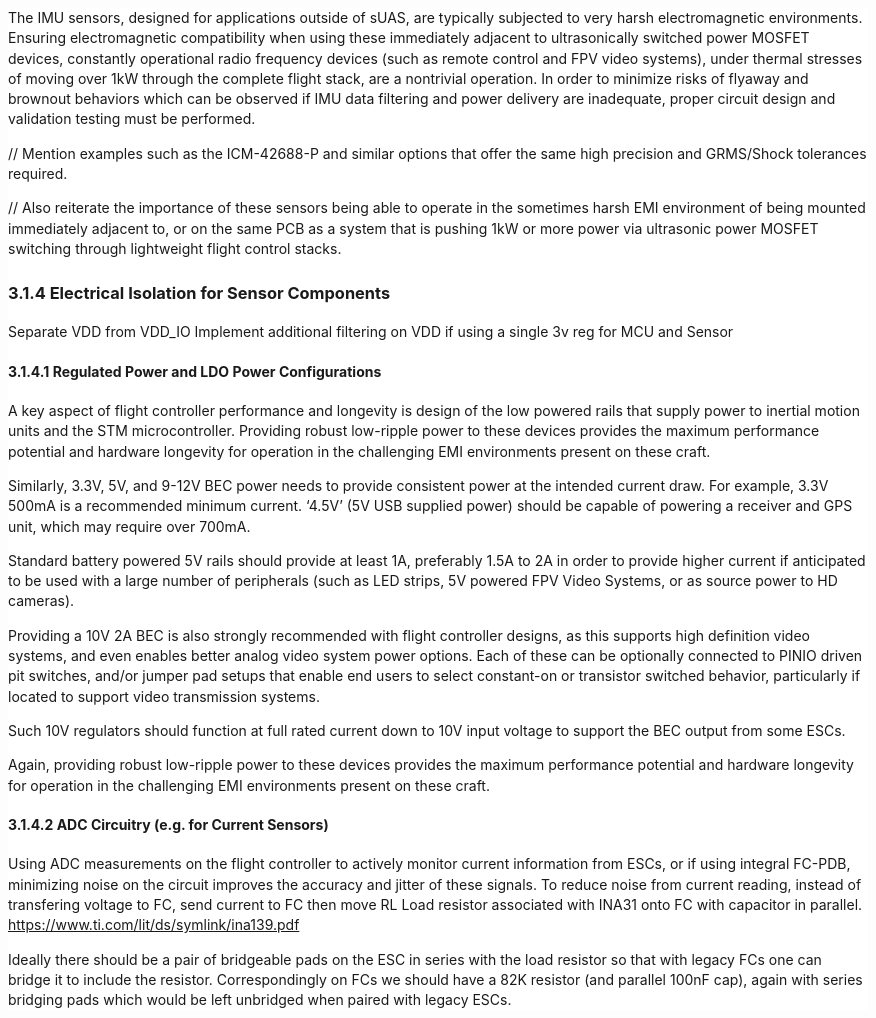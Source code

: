 The IMU sensors, designed for applications outside of sUAS, are typically subjected to very harsh electromagnetic environments. Ensuring electromagnetic compatibility when using these immediately adjacent to ultrasonically switched power MOSFET devices, constantly operational radio frequency devices (such as remote control and FPV video systems), under thermal stresses of moving over 1kW through the complete flight stack, are a nontrivial operation. In order to minimize risks of flyaway and brownout behaviors which can be observed if IMU data filtering and power delivery are inadequate, proper circuit design and validation testing must be performed.

// Mention examples such as the ICM-42688-P and similar options that offer the same high precision and GRMS/Shock tolerances required.

// Also reiterate the importance of these sensors being able to operate in the sometimes harsh EMI environment of being mounted immediately adjacent to, or on the same PCB as a system that is pushing 1kW or more power via ultrasonic power MOSFET switching through lightweight flight control stacks.

### 3.1.4 Electrical Isolation for Sensor Components

Separate VDD from VDD_IO
Implement additional filtering on VDD if using a single 3v reg for MCU and Sensor

#### 3.1.4.1 Regulated Power and LDO Power Configurations

A key aspect of flight controller performance and longevity is design of the low powered rails that supply power to inertial motion units and the STM microcontroller. Providing robust low-ripple power to these devices provides the maximum performance potential and hardware longevity for operation in the challenging EMI environments present on these craft.

Similarly, 3.3V, 5V, and 9-12V BEC power needs to provide consistent power at the intended current draw. For example, 3.3V 500mA is a recommended minimum current. ‘4.5V’ (5V USB supplied power) should be capable of powering a receiver and GPS unit, which may require over 700mA.

Standard battery powered 5V rails should provide at least 1A, preferably 1.5A to 2A in order to provide higher current if anticipated to be used with a large number of peripherals (such as LED strips, 5V powered FPV Video Systems, or as source power to HD cameras).

Providing a 10V 2A BEC is also strongly recommended with flight controller designs, as this supports high definition video systems, and even enables better analog video system power options.
Each of these can be optionally connected to PINIO driven pit switches, and/or jumper pad setups that enable end users to select constant-on or transistor switched behavior, particularly if located to support video transmission systems.

Such 10V regulators should function at full rated current down to 10V input voltage to support the BEC output from some ESCs.

Again, providing robust low-ripple power to these devices provides the maximum performance potential and hardware longevity for operation in the challenging EMI environments present on these craft.

#### 3.1.4.2 ADC Circuitry (e.g. for Current Sensors)

Using ADC measurements on the flight controller to actively monitor current information from ESCs, or if using integral FC-PDB, minimizing noise on the circuit improves the accuracy and jitter of these signals. To reduce noise from current reading, instead of transfering voltage to FC, send current to FC then move RL Load resistor associated with INA31 onto FC with capacitor in parallel.
https://www.ti.com/lit/ds/symlink/ina139.pdf

Ideally there should be a pair of bridgeable pads on the ESC in series with the load resistor so that with legacy FCs one can bridge it to include the resistor. Correspondingly on FCs we should have a 82K resistor (and parallel 100nF cap), again with series bridging pads which would be left unbridged when paired with legacy ESCs.
